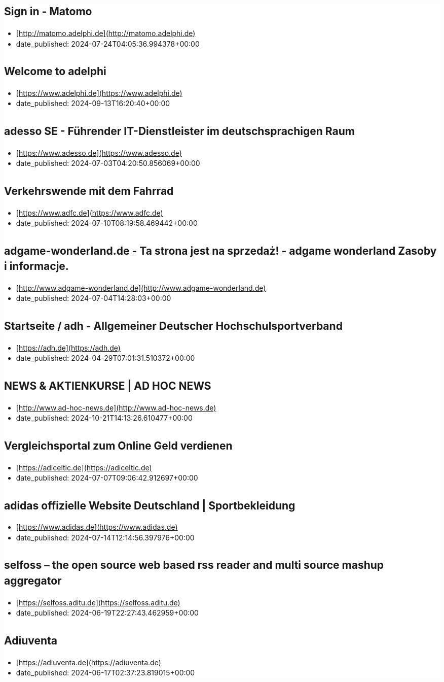  ## Sign in - Matomo
 - [http://matomo.adelphi.de](http://matomo.adelphi.de)
 - date_published: 2024-07-24T04:05:36.994378+00:00

 ## Welcome to adelphi
 - [https://www.adelphi.de](https://www.adelphi.de)
 - date_published: 2024-09-13T16:20:40+00:00

 ## adesso SE - Führender IT-Dienstleister im deutschsprachigen Raum
 - [https://www.adesso.de](https://www.adesso.de)
 - date_published: 2024-07-03T04:20:50.856069+00:00

 ## Verkehrswende mit dem Fahrrad
 - [https://www.adfc.de](https://www.adfc.de)
 - date_published: 2024-07-10T08:19:58.469442+00:00

 ## adgame-wonderland.de - Ta strona jest na sprzedaż! - adgame wonderland Zasoby i informacje.
 - [http://www.adgame-wonderland.de](http://www.adgame-wonderland.de)
 - date_published: 2024-07-04T14:28:03+00:00

 ## Startseite / adh - Allgemeiner Deutscher Hochschulsportverband
 - [https://adh.de](https://adh.de)
 - date_published: 2024-04-29T07:01:31.510372+00:00

 ## NEWS & AKTIENKURSE | AD HOC NEWS
 - [http://www.ad-hoc-news.de](http://www.ad-hoc-news.de)
 - date_published: 2024-10-21T14:13:26.610477+00:00

 ## Vergleichsportal zum Online Geld verdienen
 - [https://adiceltic.de](https://adiceltic.de)
 - date_published: 2024-07-07T09:06:42.912697+00:00

 ## adidas offizielle Website Deutschland | Sportbekleidung
 - [https://www.adidas.de](https://www.adidas.de)
 - date_published: 2024-07-14T12:14:56.397976+00:00

 ## selfoss – the open source web based rss reader and multi source mashup aggregator
 - [https://selfoss.aditu.de](https://selfoss.aditu.de)
 - date_published: 2024-06-19T22:27:43.462959+00:00

 ## Adiuventa
 - [https://adiuventa.de](https://adiuventa.de)
 - date_published: 2024-06-17T02:37:23.819015+00:00
